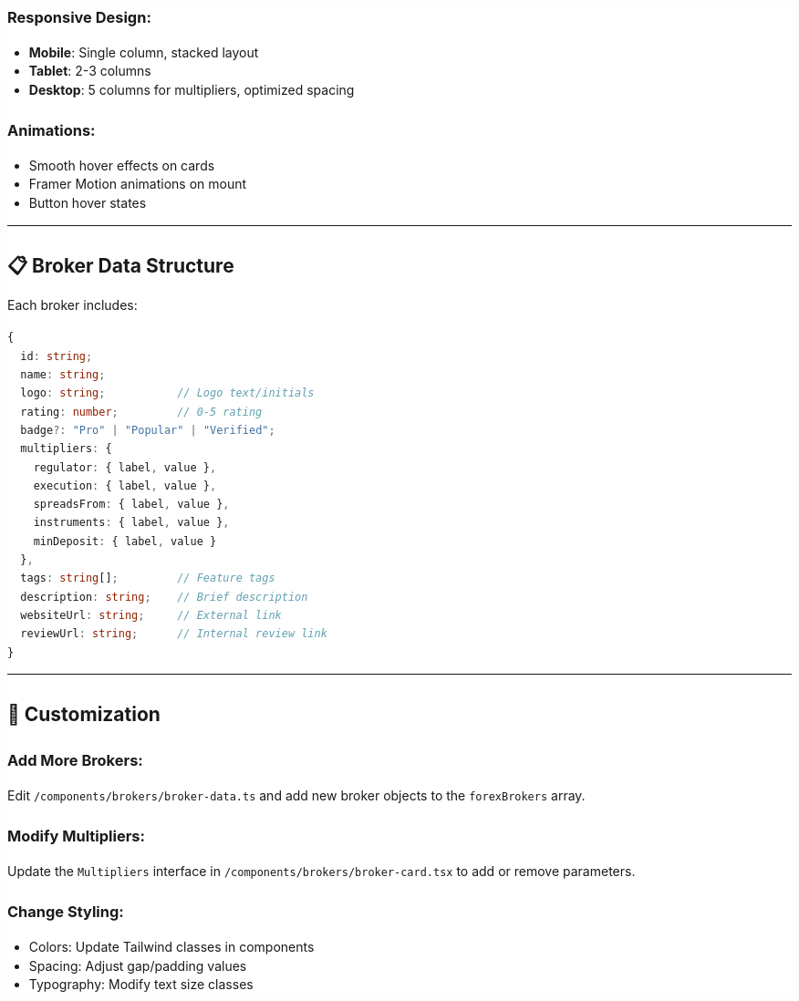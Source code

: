 ### Responsive Design:
- **Mobile**: Single column, stacked layout
- **Tablet**: 2-3 columns
- **Desktop**: 5 columns for multipliers, optimized spacing

### Animations:
- Smooth hover effects on cards
- Framer Motion animations on mount
- Button hover states

---

## 📋 Broker Data Structure

Each broker includes:
```typescript
{
  id: string;
  name: string;
  logo: string;           // Logo text/initials
  rating: number;         // 0-5 rating
  badge?: "Pro" | "Popular" | "Verified";
  multipliers: {
    regulator: { label, value },
    execution: { label, value },
    spreadsFrom: { label, value },
    instruments: { label, value },
    minDeposit: { label, value }
  },
  tags: string[];         // Feature tags
  description: string;    // Brief description
  websiteUrl: string;     // External link
  reviewUrl: string;      // Internal review link
}
```

---

## 🔧 Customization

### Add More Brokers:
Edit `/components/brokers/broker-data.ts` and add new broker objects to the `forexBrokers` array.

### Modify Multipliers:
Update the `Multipliers` interface in `/components/brokers/broker-card.tsx` to add or remove parameters.

### Change Styling:
- Colors: Update Tailwind classes in components
- Spacing: Adjust gap/padding values
- Typography: Modify text size classes
